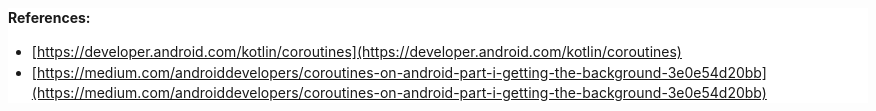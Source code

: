 **References:**

- [https://developer.android.com/kotlin/coroutines](https://developer.android.com/kotlin/coroutines)
- [https://medium.com/androiddevelopers/coroutines-on-android-part-i-getting-the-background-3e0e54d20bb](https://medium.com/androiddevelopers/coroutines-on-android-part-i-getting-the-background-3e0e54d20bb)



